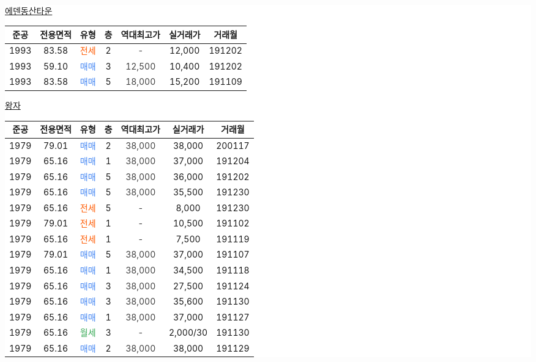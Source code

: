 
<script async src="//pagead2.googlesyndication.com/pagead/js/adsbygoogle.js"></script>

<ins class="adsbygoogle"
     style="display:block"
     data-ad-client="ca-pub-1142216861245946"
     data-ad-slot="4805727019"
     data-ad-format="auto"
     data-full-width-responsive="true"></ins>
<script>
(adsbygoogle = window.adsbygoogle || []).push({});
</script>


[에덴동산타운](https://search.naver.com/search.naver?query=%EB%B6%80%EC%82%B0%EA%B4%91%EC%97%AD%EC%8B%9C+%ED%95%B4%EC%9A%B4%EB%8C%80%EA%B5%AC+%EB%B0%98%EC%97%AC%EB%8F%99+%EC%97%90%EB%8D%B4%EB%8F%99%EC%82%B0%ED%83%80%EC%9A%B4)

|준공|전용면적|유형|층|역대최고가|실거래가|거래월|
|:---:|:---:|:---:|:---:|:---:|:---:|:---:|
|1993|83.58|<span style="color:#ff5a00">전세</span>|2|<span style="color:#444444">-</span>|12,000|191202|
|1993|59.10|<span style="color:#4285f3">매매</span>|3|<span style="color:#444444">12,500</span>|10,400|191202|
|1993|83.58|<span style="color:#4285f3">매매</span>|5|<span style="color:#444444">18,000</span>|15,200|191109|

[왕자](https://search.naver.com/search.naver?query=%EB%B6%80%EC%82%B0%EA%B4%91%EC%97%AD%EC%8B%9C+%ED%95%B4%EC%9A%B4%EB%8C%80%EA%B5%AC+%EB%B0%98%EC%97%AC%EB%8F%99+%EC%99%95%EC%9E%90)

|준공|전용면적|유형|층|역대최고가|실거래가|거래월|
|:---:|:---:|:---:|:---:|:---:|:---:|:---:|
|1979|79.01|<span style="color:#4285f3">매매</span>|2|<span style="color:#444444">38,000</span>|38,000|200117|
|1979|65.16|<span style="color:#4285f3">매매</span>|1|<span style="color:#444444">38,000</span>|37,000|191204|
|1979|65.16|<span style="color:#4285f3">매매</span>|5|<span style="color:#444444">38,000</span>|36,000|191202|
|1979|65.16|<span style="color:#4285f3">매매</span>|5|<span style="color:#444444">38,000</span>|35,500|191230|
|1979|65.16|<span style="color:#ff5a00">전세</span>|5|<span style="color:#444444">-</span>|8,000|191230|
|1979|79.01|<span style="color:#ff5a00">전세</span>|1|<span style="color:#444444">-</span>|10,500|191102|
|1979|65.16|<span style="color:#ff5a00">전세</span>|1|<span style="color:#444444">-</span>|7,500|191119|
|1979|79.01|<span style="color:#4285f3">매매</span>|5|<span style="color:#444444">38,000</span>|37,000|191107|
|1979|65.16|<span style="color:#4285f3">매매</span>|1|<span style="color:#444444">38,000</span>|34,500|191118|
|1979|65.16|<span style="color:#4285f3">매매</span>|3|<span style="color:#444444">38,000</span>|27,500|191124|
|1979|65.16|<span style="color:#4285f3">매매</span>|3|<span style="color:#444444">38,000</span>|35,600|191130|
|1979|65.16|<span style="color:#4285f3">매매</span>|1|<span style="color:#444444">38,000</span>|37,000|191127|
|1979|65.16|<span style="color:#34a853">월세</span>|3|<span style="color:#444444">-</span>|2,000/30|191130|
|1979|65.16|<span style="color:#4285f3">매매</span>|2|<span style="color:#444444">38,000</span>|38,000|191129|
